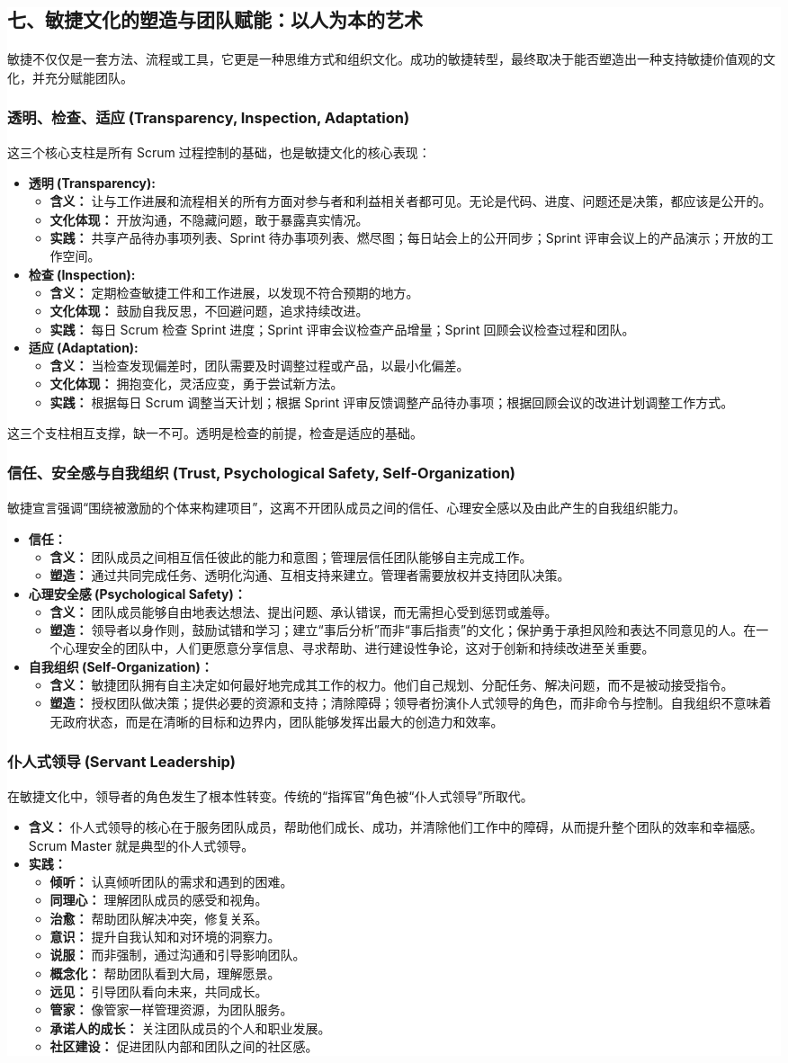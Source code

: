 ## 七、敏捷文化的塑造与团队赋能：以人为本的艺术

敏捷不仅仅是一套方法、流程或工具，它更是一种思维方式和组织文化。成功的敏捷转型，最终取决于能否塑造出一种支持敏捷价值观的文化，并充分赋能团队。

### 透明、检查、适应 (Transparency, Inspection, Adaptation)

这三个核心支柱是所有 Scrum 过程控制的基础，也是敏捷文化的核心表现：

*   **透明 (Transparency):**
    *   **含义：** 让与工作进展和流程相关的所有方面对参与者和利益相关者都可见。无论是代码、进度、问题还是决策，都应该是公开的。
    *   **文化体现：** 开放沟通，不隐藏问题，敢于暴露真实情况。
    *   **实践：** 共享产品待办事项列表、Sprint 待办事项列表、燃尽图；每日站会上的公开同步；Sprint 评审会议上的产品演示；开放的工作空间。
*   **检查 (Inspection):**
    *   **含义：** 定期检查敏捷工件和工作进展，以发现不符合预期的地方。
    *   **文化体现：** 鼓励自我反思，不回避问题，追求持续改进。
    *   **实践：** 每日 Scrum 检查 Sprint 进度；Sprint 评审会议检查产品增量；Sprint 回顾会议检查过程和团队。
*   **适应 (Adaptation):**
    *   **含义：** 当检查发现偏差时，团队需要及时调整过程或产品，以最小化偏差。
    *   **文化体现：** 拥抱变化，灵活应变，勇于尝试新方法。
    *   **实践：** 根据每日 Scrum 调整当天计划；根据 Sprint 评审反馈调整产品待办事项；根据回顾会议的改进计划调整工作方式。

这三个支柱相互支撑，缺一不可。透明是检查的前提，检查是适应的基础。

### 信任、安全感与自我组织 (Trust, Psychological Safety, Self-Organization)

敏捷宣言强调“围绕被激励的个体来构建项目”，这离不开团队成员之间的信任、心理安全感以及由此产生的自我组织能力。

*   **信任：**
    *   **含义：** 团队成员之间相互信任彼此的能力和意图；管理层信任团队能够自主完成工作。
    *   **塑造：** 通过共同完成任务、透明化沟通、互相支持来建立。管理者需要放权并支持团队决策。
*   **心理安全感 (Psychological Safety)：**
    *   **含义：** 团队成员能够自由地表达想法、提出问题、承认错误，而无需担心受到惩罚或羞辱。
    *   **塑造：** 领导者以身作则，鼓励试错和学习；建立“事后分析”而非“事后指责”的文化；保护勇于承担风险和表达不同意见的人。在一个心理安全的团队中，人们更愿意分享信息、寻求帮助、进行建设性争论，这对于创新和持续改进至关重要。
*   **自我组织 (Self-Organization)：**
    *   **含义：** 敏捷团队拥有自主决定如何最好地完成其工作的权力。他们自己规划、分配任务、解决问题，而不是被动接受指令。
    *   **塑造：** 授权团队做决策；提供必要的资源和支持；清除障碍；领导者扮演仆人式领导的角色，而非命令与控制。自我组织不意味着无政府状态，而是在清晰的目标和边界内，团队能够发挥出最大的创造力和效率。

### 仆人式领导 (Servant Leadership)

在敏捷文化中，领导者的角色发生了根本性转变。传统的“指挥官”角色被“仆人式领导”所取代。

*   **含义：** 仆人式领导的核心在于服务团队成员，帮助他们成长、成功，并清除他们工作中的障碍，从而提升整个团队的效率和幸福感。Scrum Master 就是典型的仆人式领导。
*   **实践：**
    *   **倾听：** 认真倾听团队的需求和遇到的困难。
    *   **同理心：** 理解团队成员的感受和视角。
    *   **治愈：** 帮助团队解决冲突，修复关系。
    *   **意识：** 提升自我认知和对环境的洞察力。
    *   **说服：** 而非强制，通过沟通和引导影响团队。
    *   **概念化：** 帮助团队看到大局，理解愿景。
    *   **远见：** 引导团队看向未来，共同成长。
    *   **管家：** 像管家一样管理资源，为团队服务。
    *   **承诺人的成长：** 关注团队成员的个人和职业发展。
    *   **社区建设：** 促进团队内部和团队之间的社区感。
